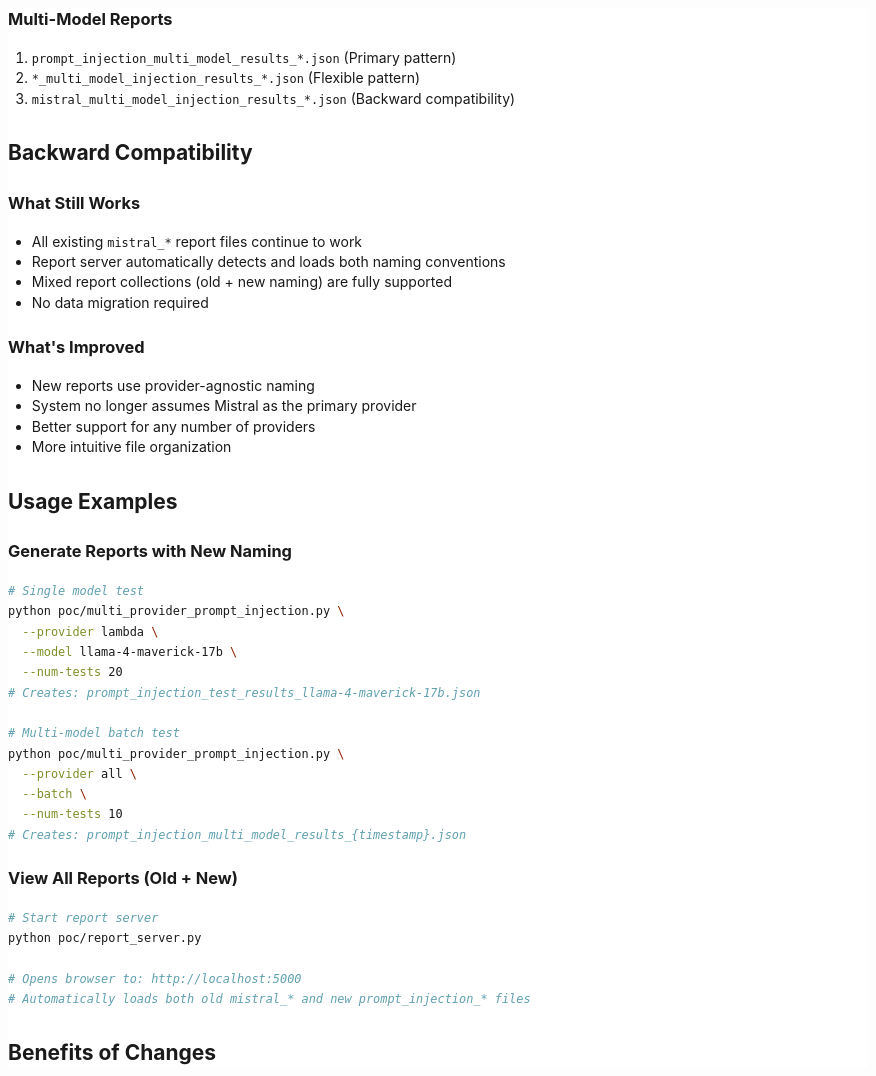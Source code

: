 ### Multi-Model Reports
1. `prompt_injection_multi_model_results_*.json` (Primary pattern)
2. `*_multi_model_injection_results_*.json` (Flexible pattern)
3. `mistral_multi_model_injection_results_*.json` (Backward compatibility)

## Backward Compatibility

### What Still Works
- All existing `mistral_*` report files continue to work
- Report server automatically detects and loads both naming conventions
- Mixed report collections (old + new naming) are fully supported
- No data migration required

### What's Improved
- New reports use provider-agnostic naming
- System no longer assumes Mistral as the primary provider
- Better support for any number of providers
- More intuitive file organization

## Usage Examples

### Generate Reports with New Naming

```bash
# Single model test
python poc/multi_provider_prompt_injection.py \
  --provider lambda \
  --model llama-4-maverick-17b \
  --num-tests 20
# Creates: prompt_injection_test_results_llama-4-maverick-17b.json

# Multi-model batch test
python poc/multi_provider_prompt_injection.py \
  --provider all \
  --batch \
  --num-tests 10
# Creates: prompt_injection_multi_model_results_{timestamp}.json
```

### View All Reports (Old + New)

```bash
# Start report server
python poc/report_server.py

# Opens browser to: http://localhost:5000
# Automatically loads both old mistral_* and new prompt_injection_* files
```

## Benefits of Changes
